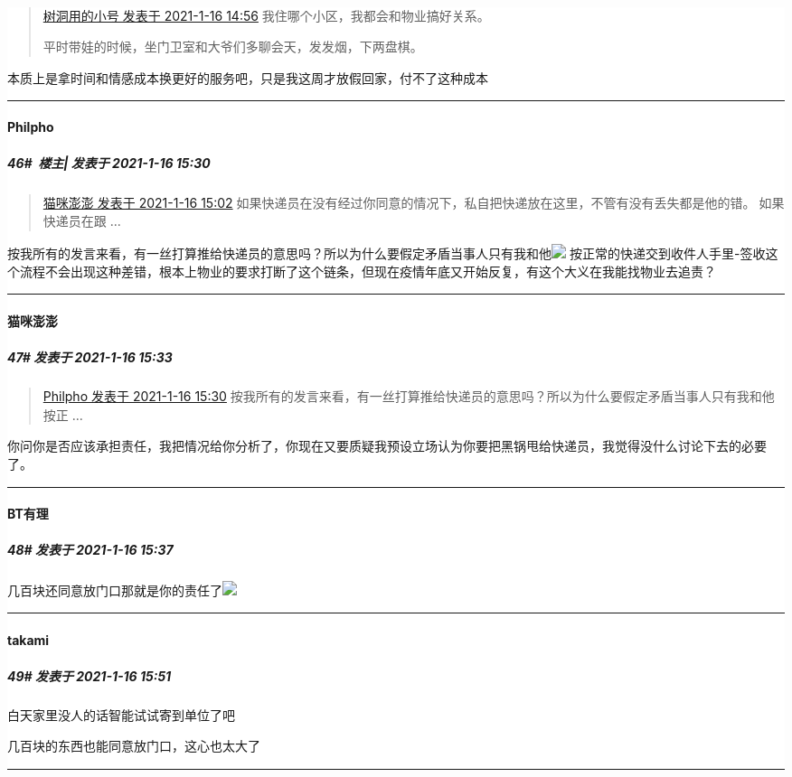 
<blockquote><a href="httphttps://bbs.saraba1st.com/2b/forum.php?mod=redirect&amp;goto=findpost&amp;pid=50052312&amp;ptid=1983024" target="_blank">树洞用的小号 发表于 2021-1-16 14:56</a>
我住哪个小区，我都会和物业搞好关系。


平时带娃的时候，坐门卫室和大爷们多聊会天，发发烟，下两盘棋。</blockquote>
本质上是拿时间和情感成本换更好的服务吧，只是我这周才放假回家，付不了这种成本


-----

####  Philpho  
##### 46#         楼主| 发表于 2021-1-16 15:30


<blockquote><a href="httphttps://bbs.saraba1st.com/2b/forum.php?mod=redirect&amp;goto=findpost&amp;pid=50052363&amp;ptid=1983024" target="_blank">猫咪澎澎 发表于 2021-1-16 15:02</a>
如果快递员在没有经过你同意的情况下，私自把快递放在这里，不管有没有丢失都是他的错。
如果快递员在跟 ...</blockquote>
按我所有的发言来看，有一丝打算推给快递员的意思吗？所以为什么要假定矛盾当事人只有我和他<img src="https://static.saraba1st.com/image/smiley/face2017/004.gif" referrerpolicy="no-referrer">
按正常的快递交到收件人手里-签收这个流程不会出现这种差错，根本上物业的要求打断了这个链条，但现在疫情年底又开始反复，有这个大义在我能找物业去追责？


-----

####  猫咪澎澎  
##### 47#       发表于 2021-1-16 15:33


<blockquote><a href="httphttps://bbs.saraba1st.com/2b/forum.php?mod=redirect&amp;goto=findpost&amp;pid=50052515&amp;ptid=1983024" target="_blank">Philpho 发表于 2021-1-16 15:30</a>
 按我所有的发言来看，有一丝打算推给快递员的意思吗？所以为什么要假定矛盾当事人只有我和他 按正 ...</blockquote>
你问你是否应该承担责任，我把情况给你分析了，你现在又要质疑我预设立场认为你要把黑锅甩给快递员，我觉得没什么讨论下去的必要了。


-----

####  BT有理  
##### 48#       发表于 2021-1-16 15:37


几百块还同意放门口那就是你的责任了<img src="https://static.saraba1st.com/image/smiley/face2017/049.png" referrerpolicy="no-referrer">


-----

####  takami  
##### 49#       发表于 2021-1-16 15:51


白天家里没人的话智能试试寄到单位了吧


几百块的东西也能同意放门口，这心也太大了


-----
